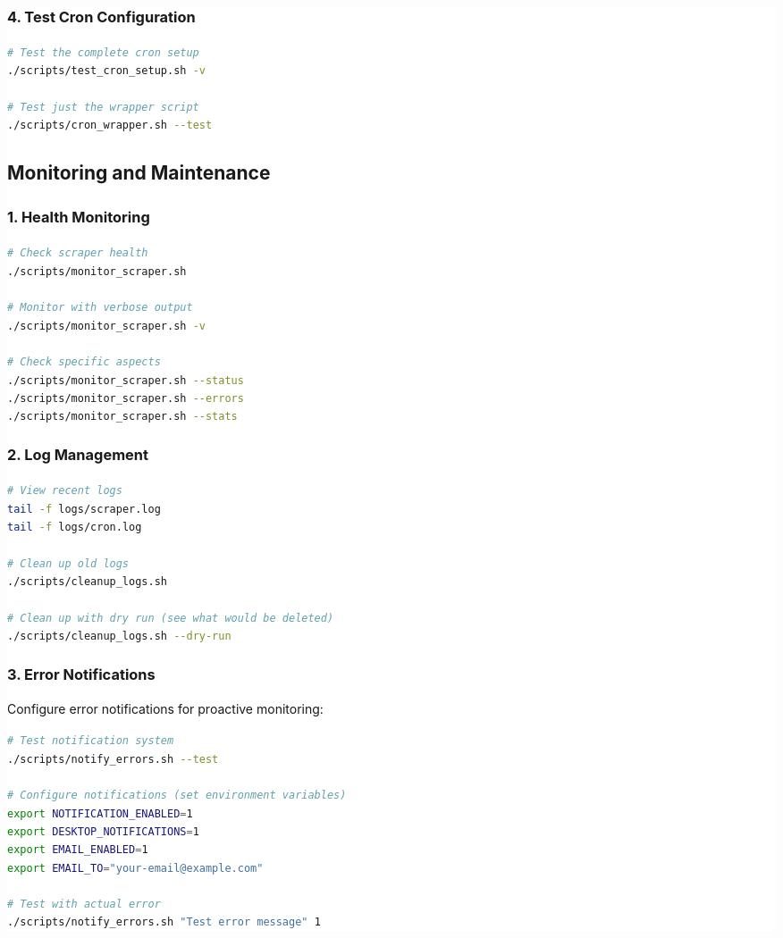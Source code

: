 ### 4. Test Cron Configuration

```bash
# Test the complete cron setup
./scripts/test_cron_setup.sh -v

# Test just the wrapper script
./scripts/cron_wrapper.sh --test
```

## Monitoring and Maintenance

### 1. Health Monitoring

```bash
# Check scraper health
./scripts/monitor_scraper.sh

# Monitor with verbose output
./scripts/monitor_scraper.sh -v

# Check specific aspects
./scripts/monitor_scraper.sh --status
./scripts/monitor_scraper.sh --errors
./scripts/monitor_scraper.sh --stats
```

### 2. Log Management

```bash
# View recent logs
tail -f logs/scraper.log
tail -f logs/cron.log

# Clean up old logs
./scripts/cleanup_logs.sh

# Clean up with dry run (see what would be deleted)
./scripts/cleanup_logs.sh --dry-run
```

### 3. Error Notifications

Configure error notifications for proactive monitoring:

```bash
# Test notification system
./scripts/notify_errors.sh --test

# Configure notifications (set environment variables)
export NOTIFICATION_ENABLED=1
export DESKTOP_NOTIFICATIONS=1
export EMAIL_ENABLED=1
export EMAIL_TO="your-email@example.com"

# Test with actual error
./scripts/notify_errors.sh "Test error message" 1
```
